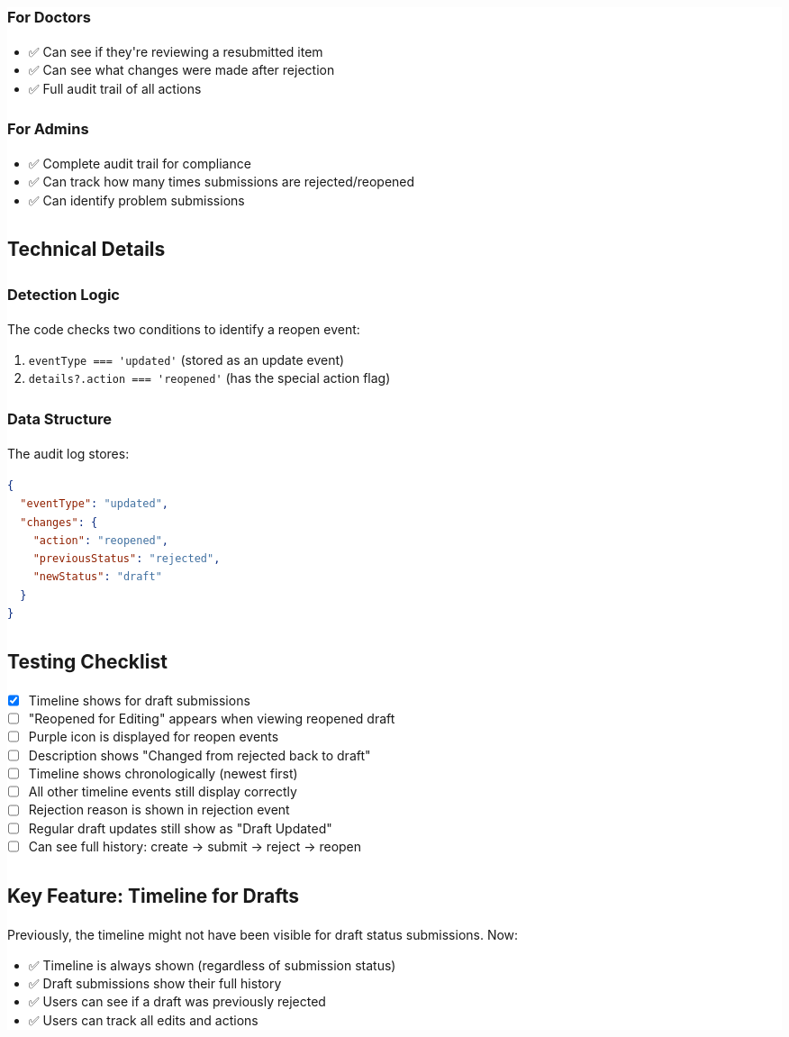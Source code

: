 ### For Doctors
- ✅ Can see if they're reviewing a resubmitted item
- ✅ Can see what changes were made after rejection
- ✅ Full audit trail of all actions

### For Admins
- ✅ Complete audit trail for compliance
- ✅ Can track how many times submissions are rejected/reopened
- ✅ Can identify problem submissions

## Technical Details

### Detection Logic
The code checks two conditions to identify a reopen event:
1. `eventType === 'updated'` (stored as an update event)
2. `details?.action === 'reopened'` (has the special action flag)

### Data Structure
The audit log stores:
```json
{
  "eventType": "updated",
  "changes": {
    "action": "reopened",
    "previousStatus": "rejected",
    "newStatus": "draft"
  }
}
```

## Testing Checklist
- [x] Timeline shows for draft submissions
- [ ] "Reopened for Editing" appears when viewing reopened draft
- [ ] Purple icon is displayed for reopen events
- [ ] Description shows "Changed from rejected back to draft"
- [ ] Timeline shows chronologically (newest first)
- [ ] All other timeline events still display correctly
- [ ] Rejection reason is shown in rejection event
- [ ] Regular draft updates still show as "Draft Updated"
- [ ] Can see full history: create → submit → reject → reopen

## Key Feature: Timeline for Drafts
Previously, the timeline might not have been visible for draft status submissions. Now:
- ✅ Timeline is always shown (regardless of submission status)
- ✅ Draft submissions show their full history
- ✅ Users can see if a draft was previously rejected
- ✅ Users can track all edits and actions
